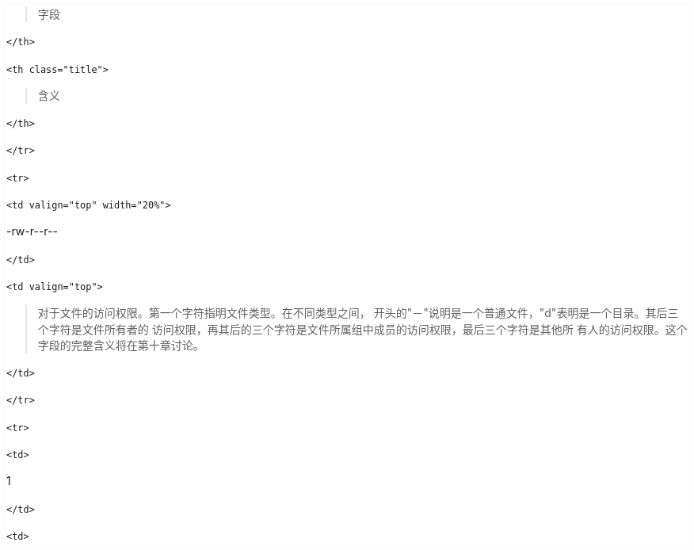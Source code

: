 > 字段

```{=html}
</th>
```

```{=html}
<th class="title">
```

> 含义

```{=html}
</th>
```

```{=html}
</tr>
```

```{=html}
<tr>
```

```{=html}
<td valign="top" width="20%">
```

-rw-r--r--

```{=html}
</td>
```

```{=html}
<td valign="top">
```

> 对于文件的访问权限。第一个字符指明文件类型。在不同类型之间， 开头的"－"说明是一个普通文件，"d"表明是一个目录。其后三个字符是文件所有者的 访问权限，再其后的三个字符是文件所属组中成员的访问权限，最后三个字符是其他所 有人的访问权限。这个字段的完整含义将在第十章讨论。

```{=html}
</td>
```

```{=html}
</tr>
```

```{=html}
<tr>
```

```{=html}
<td>
```

1

```{=html}
</td>
```

```{=html}
<td>
```
